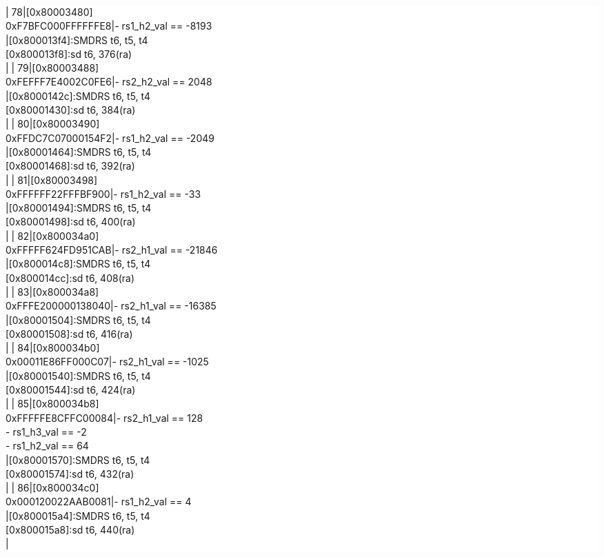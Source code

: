 |  78|[0x80003480]<br>0xF7BFC000FFFFFFE8|- rs1_h2_val == -8193<br>                                                                                                                                                                                                                                                                                                                                                                                                                                                                                                                                             |[0x800013f4]:SMDRS t6, t5, t4<br> [0x800013f8]:sd t6, 376(ra)<br>    |
|  79|[0x80003488]<br>0xFEFFF7E4002C0FE6|- rs2_h2_val == 2048<br>                                                                                                                                                                                                                                                                                                                                                                                                                                                                                                                                              |[0x8000142c]:SMDRS t6, t5, t4<br> [0x80001430]:sd t6, 384(ra)<br>    |
|  80|[0x80003490]<br>0xFFDC7C07000154F2|- rs1_h2_val == -2049<br>                                                                                                                                                                                                                                                                                                                                                                                                                                                                                                                                             |[0x80001464]:SMDRS t6, t5, t4<br> [0x80001468]:sd t6, 392(ra)<br>    |
|  81|[0x80003498]<br>0xFFFFFF22FFFBF900|- rs1_h2_val == -33<br>                                                                                                                                                                                                                                                                                                                                                                                                                                                                                                                                               |[0x80001494]:SMDRS t6, t5, t4<br> [0x80001498]:sd t6, 400(ra)<br>    |
|  82|[0x800034a0]<br>0xFFFFF624FD951CAB|- rs2_h1_val == -21846<br>                                                                                                                                                                                                                                                                                                                                                                                                                                                                                                                                            |[0x800014c8]:SMDRS t6, t5, t4<br> [0x800014cc]:sd t6, 408(ra)<br>    |
|  83|[0x800034a8]<br>0xFFFE200000138040|- rs2_h1_val == -16385<br>                                                                                                                                                                                                                                                                                                                                                                                                                                                                                                                                            |[0x80001504]:SMDRS t6, t5, t4<br> [0x80001508]:sd t6, 416(ra)<br>    |
|  84|[0x800034b0]<br>0x00011E86FF000C07|- rs2_h1_val == -1025<br>                                                                                                                                                                                                                                                                                                                                                                                                                                                                                                                                             |[0x80001540]:SMDRS t6, t5, t4<br> [0x80001544]:sd t6, 424(ra)<br>    |
|  85|[0x800034b8]<br>0xFFFFFE8CFFC00084|- rs2_h1_val == 128<br> - rs1_h3_val == -2<br> - rs1_h2_val == 64<br>                                                                                                                                                                                                                                                                                                                                                                                                                                                                                                 |[0x80001570]:SMDRS t6, t5, t4<br> [0x80001574]:sd t6, 432(ra)<br>    |
|  86|[0x800034c0]<br>0x000120022AAB0081|- rs1_h2_val == 4<br>                                                                                                                                                                                                                                                                                                                                                                                                                                                                                                                                                 |[0x800015a4]:SMDRS t6, t5, t4<br> [0x800015a8]:sd t6, 440(ra)<br>    |